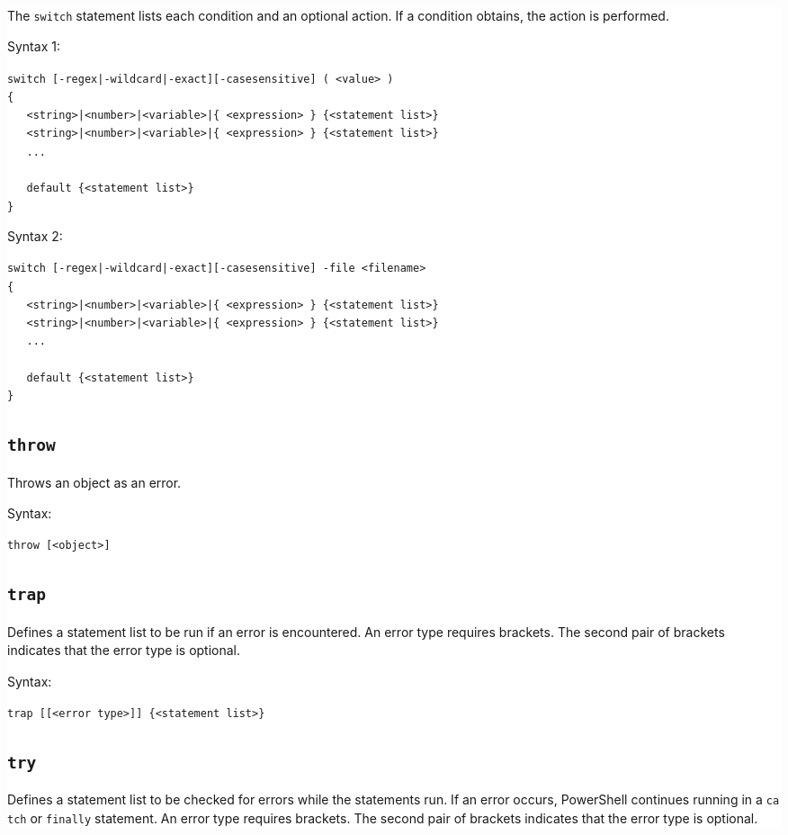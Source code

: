 The `switch` statement lists each condition and an optional action. If a
condition obtains, the action is performed.

Syntax 1:

```Syntax
switch [-regex|-wildcard|-exact][-casesensitive] ( <value> )
{
   <string>|<number>|<variable>|{ <expression> } {<statement list>}
   <string>|<number>|<variable>|{ <expression> } {<statement list>}
   ...

   default {<statement list>}
}
```

Syntax 2:

```Syntax
switch [-regex|-wildcard|-exact][-casesensitive] -file <filename>
{
   <string>|<number>|<variable>|{ <expression> } {<statement list>}
   <string>|<number>|<variable>|{ <expression> } {<statement list>}
   ...

   default {<statement list>}
}
```

## `throw`

Throws an object as an error.

Syntax:

```Syntax
throw [<object>]
```

## `trap`

Defines a statement list to be run if an error is encountered. An error type
requires brackets. The second pair of brackets indicates that the error type
is optional.

Syntax:

```Syntax
trap [[<error type>]] {<statement list>}
```

## `try`

Defines a statement list to be checked for errors while the statements run. If
an error occurs, PowerShell continues running in a `catch` or `finally`
statement. An error type requires brackets. The second pair of brackets
indicates that the error type is optional.


[01]: /previous-versions/windows/it-pro/windows-server-2012-R2-and-2012/jj574197(v=ws.11)
[02]: #exit
[03]: about_Break.md
[04]: about_Classes.md
[05]: about_Continue.md
[06]: about_Data_Sections.md
[07]: about_Do.md
[08]: about_Enum.md
[09]: about_For.md
[10]: about_ForEach.md
[11]: about_Functions_Advanced_Methods.md
[12]: about_Functions_Advanced_Parameters.md
[13]: about_Functions_Advanced.md
[14]: about_Functions.md
[15]: about_Hidden.md
[16]: about_If.md
[17]: about_Return.md
[18]: about_Special_Characters.md
[19]: about_Switch.md
[20]: about_Throw.md
[21]: about_Trap.md
[22]: about_Try_Catch_Finally.md
[23]: about_Using.md
[24]: about_While.md
[25]: about_Wildcards.md